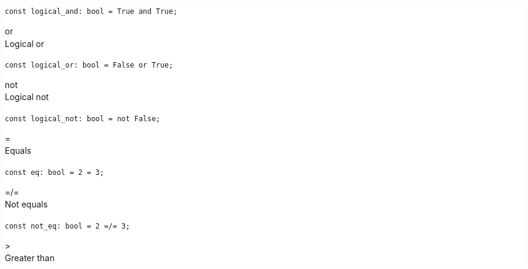 ```pascaligo
const logical_and: bool = True and True;
```

  </div>
  <div className="operation">
    or
  </div>
  <div className="description">
    Logical or
  </div>
  <div className="example">

```pascaligo
const logical_or: bool = False or True;
```

  </div>
  <div className="operation">
    not
  </div>
  <div className="description">
    Logical not
  </div>
  <div className="example">

```pascaligo
const logical_not: bool = not False;
```

  </div>
  <div className="operation">
    =
  </div>
  <div className="description">
    Equals
  </div>
  <div className="example">

```pascaligo
const eq: bool = 2 = 3;
```

  </div>  
  <div className="operation">
    =/=
  </div>
  <div className="description">
    Not equals
  </div>
  <div className="example">

```pascaligo
const not_eq: bool = 2 =/= 3;
```

  </div>
  <div className="operation">
    &gt;
  </div>
  <div className="description">
    Greater than
  </div>
  <div className="example">
